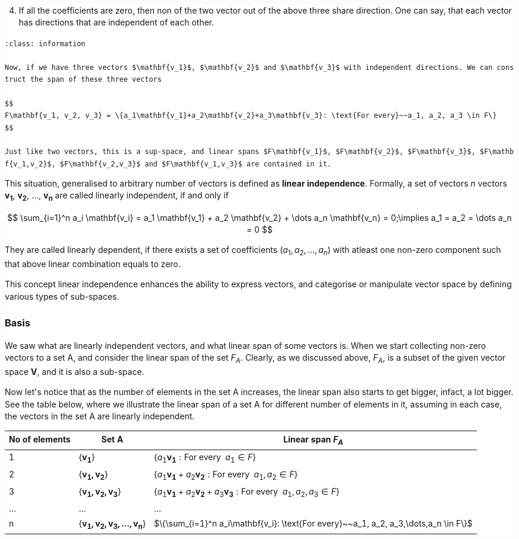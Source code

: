 4. If all the coefficients are zero, then non of the two vector out of the above three share direction. One can say, that each vector has directions that are independent of each other.


```{admonition} Linear span of three vectors
:class: information

Now, if we have three vectors $\mathbf{v_1}$, $\mathbf{v_2}$ and $\mathbf{v_3}$ with independent directions. We can construct the span of these three vectors

$$
F\mathbf{v_1, v_2, v_3} = \{a_1\mathbf{v_1}+a_2\mathbf{v_2}+a_3\mathbf{v_3}: \text{For every}~~a_1, a_2, a_3 \in F\}
$$

Just like two vectors, this is a sup-space, and linear spans $F\mathbf{v_1}$, $F\mathbf{v_2}$, $F\mathbf{v_3}$, $F\mathbf{v_1,v_2}$, $F\mathbf{v_2,v_3}$ and $F\mathbf{v_1,v_3}$ are contained in it.
```

This situation, generalised to arbitrary number of vectors is defined as **linear independence**. Formally, a set of vectors $n$ vectors $\mathbf{v_1}$, $\mathbf{v_2}$, $\dots$, $\mathbf{v_n}$ are called linearly independent, if and only if

$$
\sum_{i=1}^n a_i \mathbf{v_i} = a_1 \mathbf{v_1} + a_2 \mathbf{v_2} + \dots a_n \mathbf{v_n} = 0;\implies a_1 = a_2 = \dots a_n = 0
$$

They are called linearly dependent, if there exists a set of coefficients $(a_1, a_2,\dots,a_n)$ with atleast one non-zero component such that above linear combination equals to zero.



This concept linear independence enhances the ability to express vectors, and categorise or manipulate vector space by defining various types of sub-spaces.

### Basis

We saw what are linearly independent vectors, and what linear span of some vectors is. When we start collecting non-zero vectors to a set A, and consider the linear span of the set $F_A$. Clearly, as we discussed above, $F_A$, is a subset of the given vector space **V**, and it is also a sub-space.

Now let's notice that as the number of elements in the set A increases, the linear span also starts to get bigger, infact, a lot bigger. See the table below, where we illustrate the linear span of a set A for different number of elements in it, assuming in each case, the vectors in the set A are linearly independent.


|No of elements|Set A| Linear span $F_A$|
|---           |---|---|
|1|$\{\mathbf{v_1}\}$|$\{a_1\mathbf{v_1}: \text{For every}~~a_1 \in F\}$|
|2|$\{\mathbf{v_1, v_2}\}$|$\{a_1\mathbf{v_1}+a_2\mathbf{v_2}: \text{For every}~~a_1, a_2 \in F\}$|
|3|$\{\mathbf{v_1, v_2, v_3}\}$|$\{a_1\mathbf{v_1}+a_2\mathbf{v_2}+a_3\mathbf{v_3}: \text{For every}~~a_1, a_2, a_3 \in F\}$|
|$\dots$|$\dots$|$\dots$|
|n|$\{\mathbf{v_1,v_2, v_3,\dots, v_n}\}$|$\{\sum_{i=1}^n a_i\mathbf{v_i}: \text{For every}~~a_1, a_2, a_3,\dots,a_n \in F\}$|
